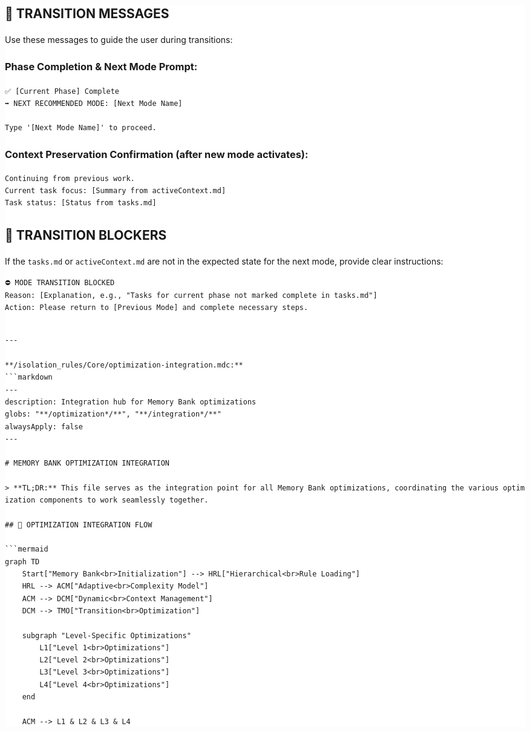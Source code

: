 ## 📌 TRANSITION MESSAGES

Use these messages to guide the user during transitions:

### Phase Completion & Next Mode Prompt:
```
✅ [Current Phase] Complete
➡️ NEXT RECOMMENDED MODE: [Next Mode Name]

Type '[Next Mode Name]' to proceed.
```

### Context Preservation Confirmation (after new mode activates):
```
Continuing from previous work.
Current task focus: [Summary from activeContext.md]
Task status: [Status from tasks.md]
```

## 🚨 TRANSITION BLOCKERS

If the `tasks.md` or `activeContext.md` are not in the expected state for the next mode, provide clear instructions:

```
⛔️ MODE TRANSITION BLOCKED
Reason: [Explanation, e.g., "Tasks for current phase not marked complete in tasks.md"]
Action: Please return to [Previous Mode] and complete necessary steps.
```
```

---

**/isolation_rules/Core/optimization-integration.mdc:**
```markdown
---
description: Integration hub for Memory Bank optimizations
globs: "**/optimization*/**", "**/integration*/**"
alwaysApply: false
---

# MEMORY BANK OPTIMIZATION INTEGRATION

> **TL;DR:** This file serves as the integration point for all Memory Bank optimizations, coordinating the various optimization components to work seamlessly together.

## 🔄 OPTIMIZATION INTEGRATION FLOW

```mermaid
graph TD
    Start["Memory Bank<br>Initialization"] --> HRL["Hierarchical<br>Rule Loading"]
    HRL --> ACM["Adaptive<br>Complexity Model"]
    ACM --> DCM["Dynamic<br>Context Management"]
    DCM --> TMO["Transition<br>Optimization"]
    
    subgraph "Level-Specific Optimizations"
        L1["Level 1<br>Optimizations"]
        L2["Level 2<br>Optimizations"]
        L3["Level 3<br>Optimizations"]
        L4["Level 4<br>Optimizations"]
    end
    
    ACM --> L1 & L2 & L3 & L4
```